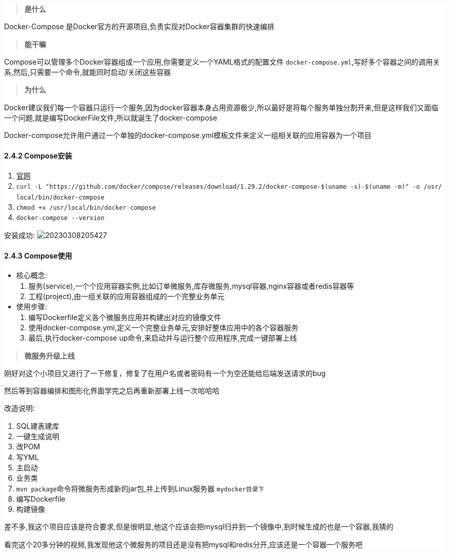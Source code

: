 > **是什么**

Docker-Compose 是Docker官方的开源项目,负责实现对Docker容器集群的快速编排

> **能干嘛**

Compose可以管理多个Docker容器组成一个应用,你需要定义一个YAML格式的配置文件 `docker-compose.yml`,写好多个容器之间的调用关系,然后,只需要一个命令,就能同时启动/关闭这些容器

> **为什么**

Docker建议我们每一个容器只运行一个服务,因为docker容器本身占用资源极少,所以最好是将每个服务单独分割开来,但是这样我们又面临一个问题,就是编写DockerFile文件,所以就诞生了docker-compose

Docker-compose允许用户通过一个单独的docker-compose.yml模板文件来定义一组相关联的应用容器为一个项目

#### 2.4.2 Compose安装

1. [官网](https://docs.docker.com/compose/install/linux/)
2. `curl -L "https://github.com/docker/compose/releases/download/1.29.2/docker-compose-$(uname -s)-$(uname -m)" -o /usr/local/bin/docker-compose`
3. `chmod +x /usr/local/bin/docker-compose`
4. `docker-compose --version`

安装成功:
![20230308205427](https://gcore.jsdelivr.net/gh/jimmy66886/picgo_two@main/img/20230308205427.png)

#### 2.4.3 Compose使用

- 核心概念:
  1. 服务(service),一个个应用容器实例,比如订单微服务,库存微服务,mysql容器,nginx容器或者redis容器等
  2. 工程(project),由一组关联的应用容器组成的一个完整业务单元
- 使用步骤:
  1. 编写Dockerfile定义各个微服务应用并构建出对应的镜像文件
  2. 使用docker-compose.yml,定义一个完整业务单元,安排好整体应用中的各个容器服务
  3. 最后,执行docker-compose up命令,来启动并与运行整个应用程序,完成一键部署上线

> **微服务升级上线**

刚好对这个小项目又进行了一下修复，修复了在用户名或者密码有一个为空还能给后端发送请求的bug

然后等到容器编排和图形化界面学完之后再重新部署上线一次哈哈哈

改造说明:

1. SQL建表建库
2. 一键生成说明
3. 改POM
4. 写YML
5. 主启动
6. 业务类
7. `mvn package`命令将微服务形成新的jar包,并上传到Linux服务器 `mydocker目录下`
8. 编写Dockerfile
9. 构建镜像

差不多,我这个项目应该是符合要求,但是很明显,他这个应该会把mysql归并到一个镜像中,到时候生成的也是一个容器,我猜的

看完这个20多分钟的视频,我发现他这个微服务的项目还是没有把mysql和redis分开,应该还是一个容器一个服务吧
